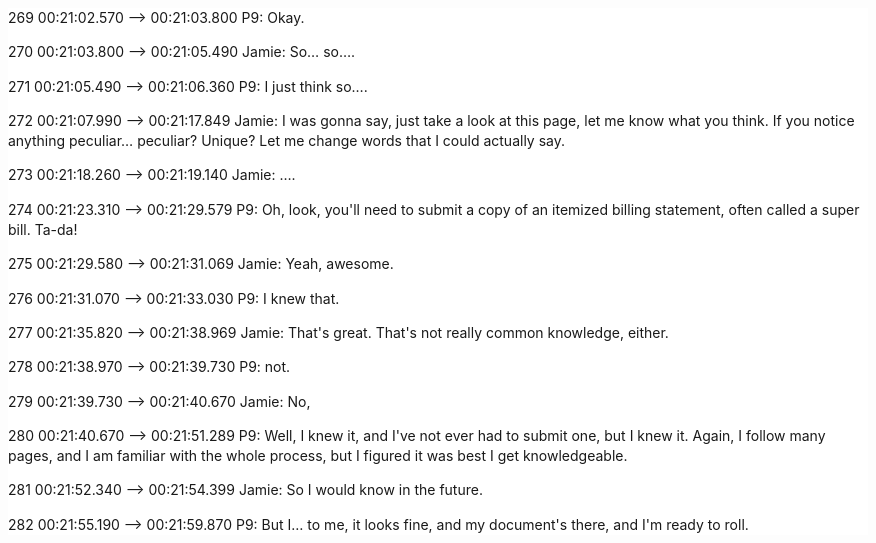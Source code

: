 269
00:21:02.570 --> 00:21:03.800
P9: Okay.

270
00:21:03.800 --> 00:21:05.490
Jamie: So… so….

271
00:21:05.490 --> 00:21:06.360
P9: I just think so….

272
00:21:07.990 --> 00:21:17.849
Jamie: I was gonna say, just take a look at this page, let me know what you think. If you notice anything peculiar… peculiar? Unique? Let me change words that I could actually say.

273
00:21:18.260 --> 00:21:19.140
Jamie: ….

274
00:21:23.310 --> 00:21:29.579
P9: Oh, look, you'll need to submit a copy of an itemized billing statement, often called a super bill. Ta-da!

275
00:21:29.580 --> 00:21:31.069
Jamie: Yeah, awesome.

276
00:21:31.070 --> 00:21:33.030
P9: I knew that.

277
00:21:35.820 --> 00:21:38.969
Jamie: That's great. That's not really common knowledge, either.

278
00:21:38.970 --> 00:21:39.730
P9: not.

279
00:21:39.730 --> 00:21:40.670
Jamie: No,

280
00:21:40.670 --> 00:21:51.289
P9: Well, I knew it, and I've not ever had to submit one, but I knew it. Again, I follow many pages, and I am familiar with the whole process, but I figured it was best I get knowledgeable.

281
00:21:52.340 --> 00:21:54.399
Jamie: So I would know in the future.

282
00:21:55.190 --> 00:21:59.870
P9: But I… to me, it looks fine, and my document's there, and I'm ready to roll.
